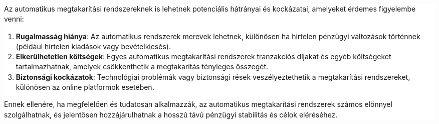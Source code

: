 Az automatikus megtakarítási rendszereknek is lehetnek potenciális hátrányai és kockázatai, amelyeket érdemes figyelembe venni:

1. **Rugalmasság hiánya**: Az automatikus rendszerek merevek lehetnek, különösen ha hirtelen pénzügyi változások történnek (például hirtelen kiadások vagy bevételkiesés).
2. **Elkerülhetetlen költségek**: Egyes automatikus megtakarítási rendszerek tranzakciós díjakat és egyéb költségeket tartalmazhatnak, amelyek csökkenthetik a megtakarítás tényleges összegét.
3. **Biztonsági kockázatok**: Technológiai problémák vagy biztonsági rések veszélyeztethetik a megtakarítási rendszereket, különösen az online platformok esetében.

Ennek ellenére, ha megfelelően és tudatosan alkalmazzák, az automatikus megtakarítási rendszerek számos előnnyel szolgálhatnak, és jelentősen hozzájárulhatnak a hosszú távú pénzügyi stabilitás és célok eléréséhez.

